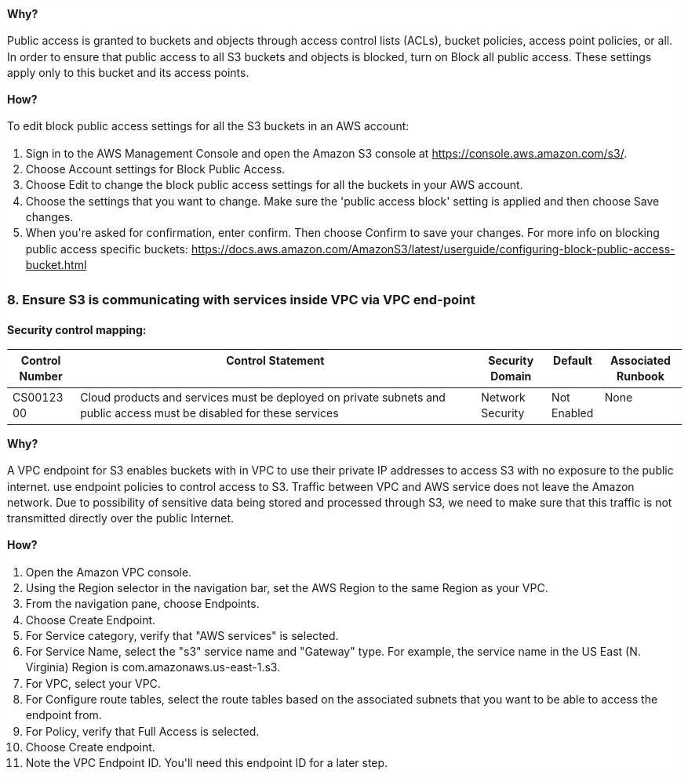 **Why?**

Public access is granted to buckets and objects through access control lists (ACLs), bucket policies, access point policies, or all. In order to ensure that public access to all S3 buckets and objects is blocked, turn on Block all public access. These settings apply only to this bucket and its access points. 

**How?**

To edit block public access settings for all the S3 buckets in an AWS account:
1. Sign in to the AWS Management Console and open the Amazon S3 console at https://console.aws.amazon.com/s3/.
2. Choose Account settings for Block Public Access.
3. Choose Edit to change the block public access settings for all the buckets in your AWS account.
4. Choose the settings that you want to change. Make sure the 'public access block' setting is applied and then choose Save changes.
5. When you're asked for confirmation, enter confirm. Then choose Confirm to save your changes.
For more info on blocking public access specific buckets: https://docs.aws.amazon.com/AmazonS3/latest/userguide/configuring-block-public-access-bucket.html

### 8. Ensure S3 is communicating with services inside VPC via VPC end-point ###


**Security control mapping:** 

| Control Number | Control Statement | Security Domain | Default | Associated Runbook |
| ------------------ | ------------| --------------- | ------- | ------------------ |
| CS0012300  | Cloud products and services must be deployed on private subnets and public access must be disabled for these services| Network Security | Not Enabled | None |

**Why?**

A VPC endpoint for S3 enables buckets with in VPC to use their private IP addresses to access S3 with no exposure to the public internet. use endpoint policies to control access to S3. Traffic between VPC and AWS service does not leave the Amazon network. Due to possibility of sensitive data being stored and processed through S3, we need to make sure that this traffic is not transmitted directly over the public Internet.  

**How?**
1. Open the Amazon VPC console.
2. Using the Region selector in the navigation bar, set the AWS Region to the same Region as your VPC.
3. From the navigation pane, choose Endpoints.
4. Choose Create Endpoint.
5. For Service category, verify that "AWS services" is selected.
6. For Service Name, select the "s3" service name and "Gateway" type. For example, the service name in the US East (N. Virginia) Region
is com.amazonaws.us-east-1.s3.
7. For VPC, select your VPC.
8. For Configure route tables, select the route tables based on the associated subnets that you want to be able to access the endpoint
from.
9. For Policy, verify that Full Access is selected.
10. Choose Create endpoint.
11. Note the VPC Endpoint ID. You'll need this endpoint ID for a later step.

